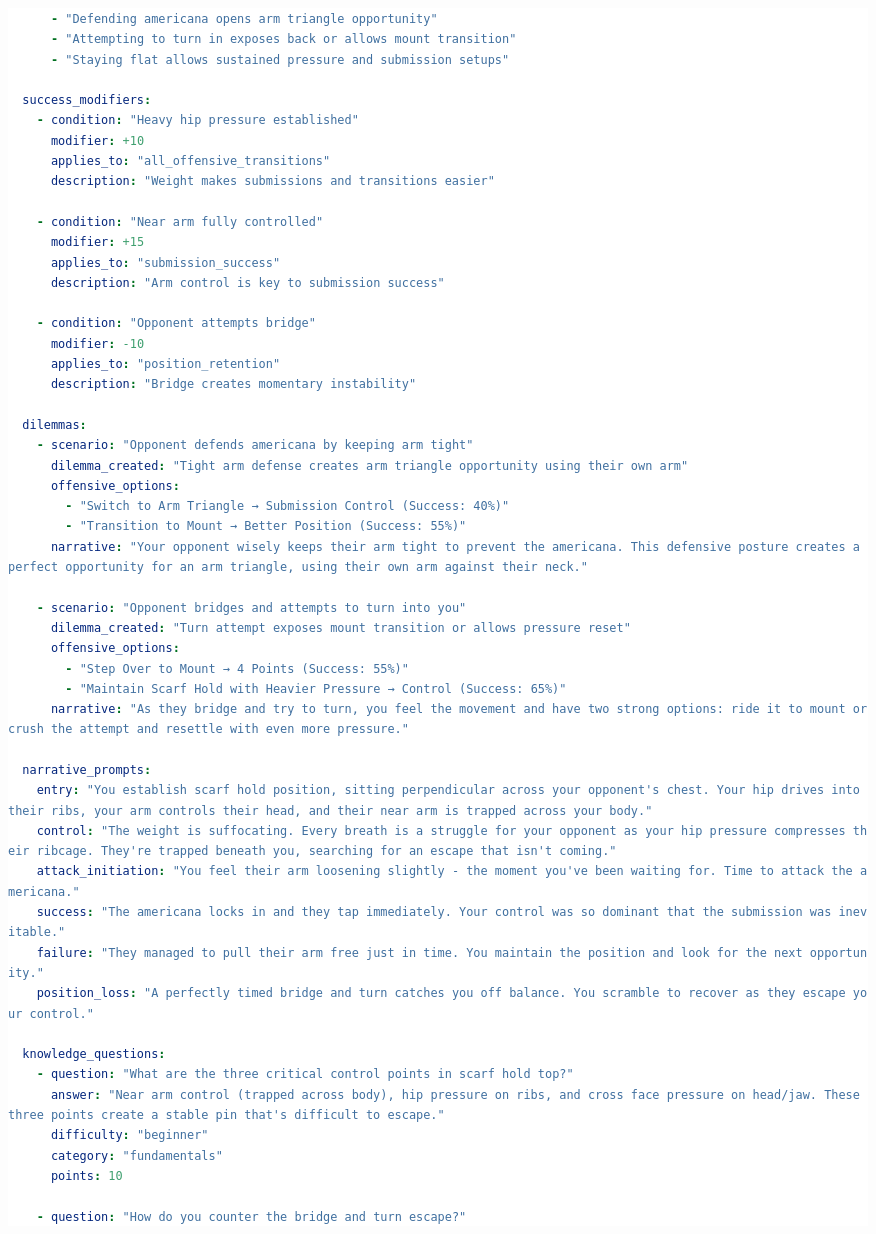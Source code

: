 ```yaml
      - "Defending americana opens arm triangle opportunity"
      - "Attempting to turn in exposes back or allows mount transition"
      - "Staying flat allows sustained pressure and submission setups"

  success_modifiers:
    - condition: "Heavy hip pressure established"
      modifier: +10
      applies_to: "all_offensive_transitions"
      description: "Weight makes submissions and transitions easier"

    - condition: "Near arm fully controlled"
      modifier: +15
      applies_to: "submission_success"
      description: "Arm control is key to submission success"

    - condition: "Opponent attempts bridge"
      modifier: -10
      applies_to: "position_retention"
      description: "Bridge creates momentary instability"

  dilemmas:
    - scenario: "Opponent defends americana by keeping arm tight"
      dilemma_created: "Tight arm defense creates arm triangle opportunity using their own arm"
      offensive_options:
        - "Switch to Arm Triangle → Submission Control (Success: 40%)"
        - "Transition to Mount → Better Position (Success: 55%)"
      narrative: "Your opponent wisely keeps their arm tight to prevent the americana. This defensive posture creates a perfect opportunity for an arm triangle, using their own arm against their neck."

    - scenario: "Opponent bridges and attempts to turn into you"
      dilemma_created: "Turn attempt exposes mount transition or allows pressure reset"
      offensive_options:
        - "Step Over to Mount → 4 Points (Success: 55%)"
        - "Maintain Scarf Hold with Heavier Pressure → Control (Success: 65%)"
      narrative: "As they bridge and try to turn, you feel the movement and have two strong options: ride it to mount or crush the attempt and resettle with even more pressure."

  narrative_prompts:
    entry: "You establish scarf hold position, sitting perpendicular across your opponent's chest. Your hip drives into their ribs, your arm controls their head, and their near arm is trapped across your body."
    control: "The weight is suffocating. Every breath is a struggle for your opponent as your hip pressure compresses their ribcage. They're trapped beneath you, searching for an escape that isn't coming."
    attack_initiation: "You feel their arm loosening slightly - the moment you've been waiting for. Time to attack the americana."
    success: "The americana locks in and they tap immediately. Your control was so dominant that the submission was inevitable."
    failure: "They managed to pull their arm free just in time. You maintain the position and look for the next opportunity."
    position_loss: "A perfectly timed bridge and turn catches you off balance. You scramble to recover as they escape your control."

  knowledge_questions:
    - question: "What are the three critical control points in scarf hold top?"
      answer: "Near arm control (trapped across body), hip pressure on ribs, and cross face pressure on head/jaw. These three points create a stable pin that's difficult to escape."
      difficulty: "beginner"
      category: "fundamentals"
      points: 10

    - question: "How do you counter the bridge and turn escape?"
```
